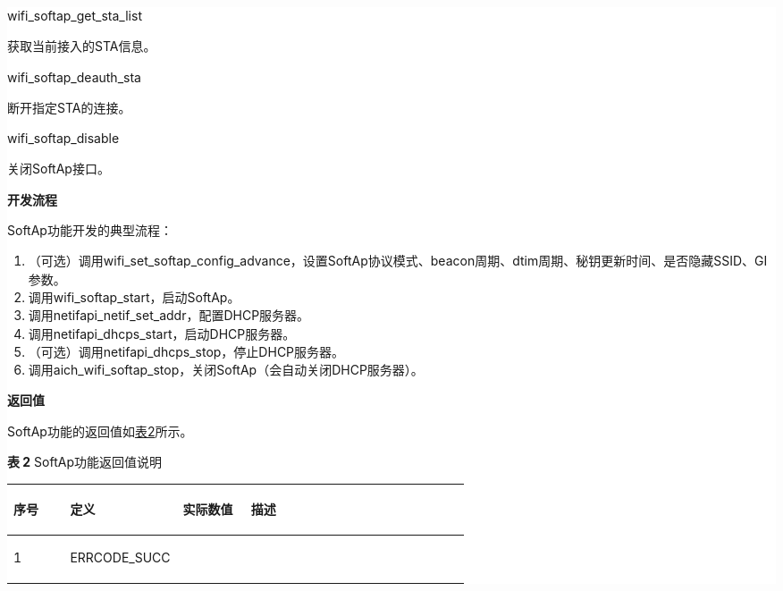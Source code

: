 <tr id="row6646145417195"><td class="cellrowborder" valign="top" width="36.059999999999995%" headers="mcps1.2.3.1.1 "><p id="p18406159209"><a name="p18406159209"></a><a name="p18406159209"></a>wifi_softap_get_sta_list</p>
</td>
<td class="cellrowborder" valign="top" width="63.94%" headers="mcps1.2.3.1.2 "><p id="p178401915112011"><a name="p178401915112011"></a><a name="p178401915112011"></a>获取当前接入的STA信息。</p>
</td>
</tr>
<tr id="row27741326205"><td class="cellrowborder" valign="top" width="36.059999999999995%" headers="mcps1.2.3.1.1 "><p id="p1884011520204"><a name="p1884011520204"></a><a name="p1884011520204"></a>wifi_softap_deauth_sta</p>
</td>
<td class="cellrowborder" valign="top" width="63.94%" headers="mcps1.2.3.1.2 "><p id="p584061510203"><a name="p584061510203"></a><a name="p584061510203"></a>断开指定STA的连接。</p>
</td>
</tr>
<tr id="row1196155817195"><td class="cellrowborder" valign="top" width="36.059999999999995%" headers="mcps1.2.3.1.1 "><p id="p10840121582010"><a name="p10840121582010"></a><a name="p10840121582010"></a>wifi_softap_disable</p>
</td>
<td class="cellrowborder" valign="top" width="63.94%" headers="mcps1.2.3.1.2 "><p id="p1284091518209"><a name="p1284091518209"></a><a name="p1284091518209"></a>关闭SoftAp接口。</p>
</td>
</tr>
</tbody>
</table>

**开发流程<a name="section46551152112817"></a>**

SoftAp功能开发的典型流程：

1.  （可选）调用wifi\_set\_softap\_config\_advance，设置SoftAp协议模式、beacon周期、dtim周期、秘钥更新时间、是否隐藏SSID、GI参数。
2.  调用wifi\_softap\_start，启动SoftAp。
3.  调用netifapi\_netif\_set\_addr，配置DHCP服务器。
4.  调用netifapi\_dhcps\_start，启动DHCP服务器。
5.  （可选）调用netifapi\_dhcps\_stop，停止DHCP服务器。
6.  调用aich\_wifi\_softap\_stop，关闭SoftAp（会自动关闭DHCP服务器）。

**返回值<a name="section2021173615319"></a>**

SoftAp功能的返回值如[表2](#table1250291942313)所示。

**表 2**  SoftAp功能返回值说明

<a name="table1250291942313"></a>
<table><thead align="left"><tr id="row75031219112319"><th class="cellrowborder" valign="top" width="12.41%" id="mcps1.2.5.1.1"><p id="p2679825192311"><a name="p2679825192311"></a><a name="p2679825192311"></a>序号</p>
</th>
<th class="cellrowborder" valign="top" width="24.67%" id="mcps1.2.5.1.2"><p id="p06791025172315"><a name="p06791025172315"></a><a name="p06791025172315"></a>定义</p>
</th>
<th class="cellrowborder" valign="top" width="14.93%" id="mcps1.2.5.1.3"><p id="p12679192562315"><a name="p12679192562315"></a><a name="p12679192562315"></a>实际数值</p>
</th>
<th class="cellrowborder" valign="top" width="47.99%" id="mcps1.2.5.1.4"><p id="p146791125112310"><a name="p146791125112310"></a><a name="p146791125112310"></a>描述</p>
</th>
</tr>
</thead>
<tbody><tr id="row6503519172314"><td class="cellrowborder" valign="top" width="12.41%" headers="mcps1.2.5.1.1 "><p id="p1667982562316"><a name="p1667982562316"></a><a name="p1667982562316"></a>1</p>
</td>
<td class="cellrowborder" valign="top" width="24.67%" headers="mcps1.2.5.1.2 "><p id="p1616013731710"><a name="p1616013731710"></a><a name="p1616013731710"></a>ERRCODE_SUCC</p>
</td>